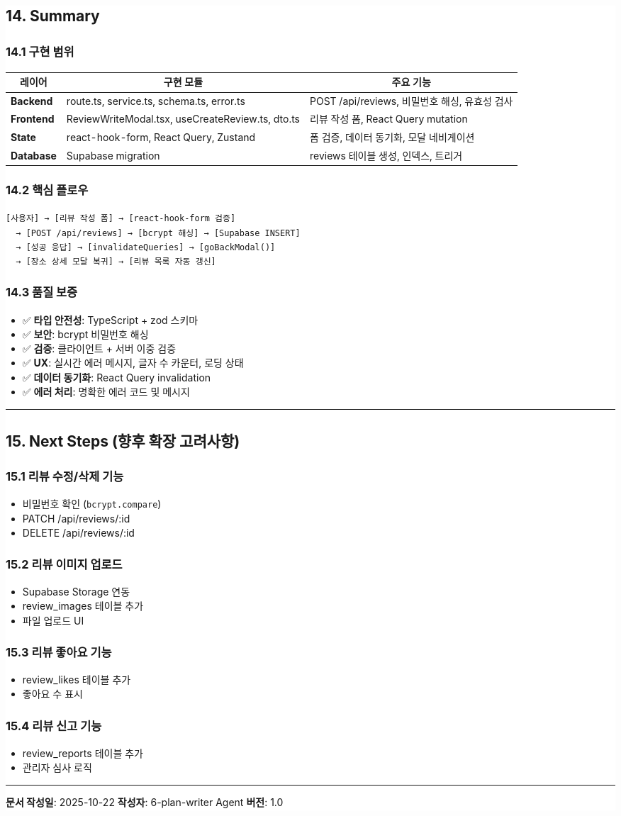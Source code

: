 
## 14. Summary

### 14.1 구현 범위

| 레이어 | 구현 모듈 | 주요 기능 |
|-------|----------|---------|
| **Backend** | route.ts, service.ts, schema.ts, error.ts | POST /api/reviews, 비밀번호 해싱, 유효성 검사 |
| **Frontend** | ReviewWriteModal.tsx, useCreateReview.ts, dto.ts | 리뷰 작성 폼, React Query mutation |
| **State** | react-hook-form, React Query, Zustand | 폼 검증, 데이터 동기화, 모달 네비게이션 |
| **Database** | Supabase migration | reviews 테이블 생성, 인덱스, 트리거 |

### 14.2 핵심 플로우

```
[사용자] → [리뷰 작성 폼] → [react-hook-form 검증]
  → [POST /api/reviews] → [bcrypt 해싱] → [Supabase INSERT]
  → [성공 응답] → [invalidateQueries] → [goBackModal()]
  → [장소 상세 모달 복귀] → [리뷰 목록 자동 갱신]
```

### 14.3 품질 보증

- ✅ **타입 안전성**: TypeScript + zod 스키마
- ✅ **보안**: bcrypt 비밀번호 해싱
- ✅ **검증**: 클라이언트 + 서버 이중 검증
- ✅ **UX**: 실시간 에러 메시지, 글자 수 카운터, 로딩 상태
- ✅ **데이터 동기화**: React Query invalidation
- ✅ **에러 처리**: 명확한 에러 코드 및 메시지

---

## 15. Next Steps (향후 확장 고려사항)

### 15.1 리뷰 수정/삭제 기능
- 비밀번호 확인 (`bcrypt.compare`)
- PATCH /api/reviews/:id
- DELETE /api/reviews/:id

### 15.2 리뷰 이미지 업로드
- Supabase Storage 연동
- review_images 테이블 추가
- 파일 업로드 UI

### 15.3 리뷰 좋아요 기능
- review_likes 테이블 추가
- 좋아요 수 표시

### 15.4 리뷰 신고 기능
- review_reports 테이블 추가
- 관리자 심사 로직

---

**문서 작성일**: 2025-10-22
**작성자**: 6-plan-writer Agent
**버전**: 1.0
